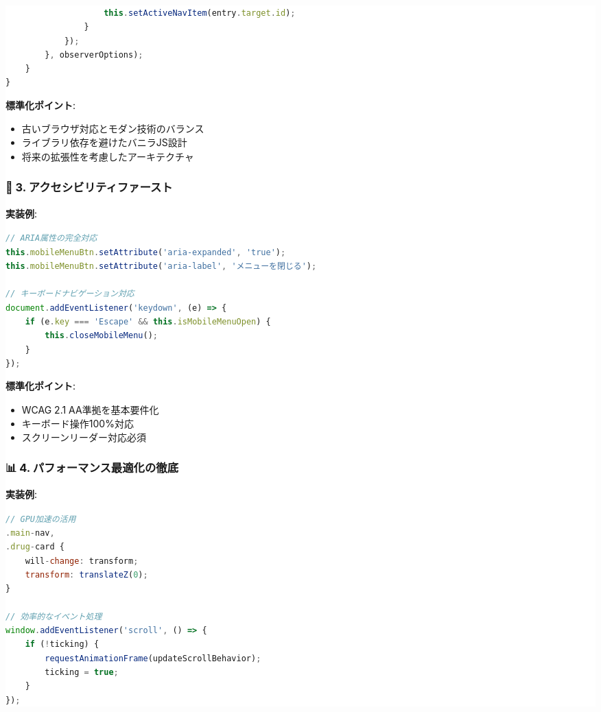 ```javascript
                    this.setActiveNavItem(entry.target.id);
                }
            });
        }, observerOptions);
    }
}
```

**標準化ポイント**:
- 古いブラウザ対応とモダン技術のバランス
- ライブラリ依存を避けたバニラJS設計
- 将来の拡張性を考慮したアーキテクチャ

### 🎨 3. アクセシビリティファースト

**実装例**:
```javascript
// ARIA属性の完全対応
this.mobileMenuBtn.setAttribute('aria-expanded', 'true');
this.mobileMenuBtn.setAttribute('aria-label', 'メニューを閉じる');

// キーボードナビゲーション対応
document.addEventListener('keydown', (e) => {
    if (e.key === 'Escape' && this.isMobileMenuOpen) {
        this.closeMobileMenu();
    }
});
```

**標準化ポイント**:
- WCAG 2.1 AA準拠を基本要件化
- キーボード操作100%対応
- スクリーンリーダー対応必須

### 📊 4. パフォーマンス最適化の徹底

**実装例**:
```javascript
// GPU加速の活用
.main-nav,
.drug-card {
    will-change: transform;
    transform: translateZ(0);
}

// 効率的なイベント処理
window.addEventListener('scroll', () => {
    if (!ticking) {
        requestAnimationFrame(updateScrollBehavior);
        ticking = true;
    }
});
```

